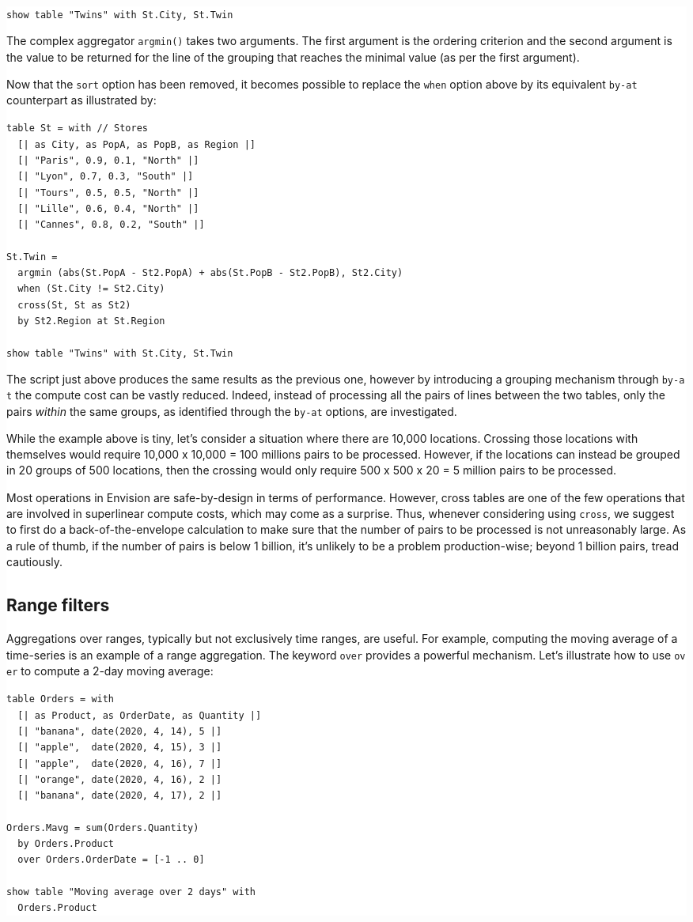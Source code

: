 ```envision
show table "Twins" with St.City, St.Twin
```

The complex aggregator `argmin()` takes two arguments. The first argument is the ordering criterion and the second argument is the value to be returned for the line of the grouping that reaches the minimal value (as per the first argument).

Now that the `sort` option has been removed, it becomes possible to replace the `when` option above by its equivalent `by-at` counterpart as illustrated by:

```envision
table St = with // Stores
  [| as City, as PopA, as PopB, as Region |]
  [| "Paris", 0.9, 0.1, "North" |]
  [| "Lyon", 0.7, 0.3, "South" |]
  [| "Tours", 0.5, 0.5, "North" |]
  [| "Lille", 0.6, 0.4, "North" |]
  [| "Cannes", 0.8, 0.2, "South" |]

St.Twin =
  argmin (abs(St.PopA - St2.PopA) + abs(St.PopB - St2.PopB), St2.City)
  when (St.City != St2.City)
  cross(St, St as St2)
  by St2.Region at St.Region

show table "Twins" with St.City, St.Twin
```

The script just above produces the same results as the previous one, however by introducing a grouping mechanism through `by-at` the compute cost can be vastly reduced. Indeed, instead of processing all the pairs of lines between the two tables, only the pairs _within_ the same groups, as identified through the `by-at` options, are investigated.

While the example above is tiny, let’s consider a situation where there are 10,000 locations. Crossing those locations with themselves would require 10,000 x 10,000 = 100 millions pairs to be processed. However, if the locations can instead be grouped in 20 groups of 500 locations, then the crossing would only require 500 x 500 x 20 = 5 million pairs to be processed.

Most operations in Envision are safe-by-design in terms of performance. However, cross tables are one of the few operations that are involved in superlinear compute costs, which may come as a surprise. Thus, whenever considering using `cross`, we suggest to first do a back-of-the-envelope calculation to make sure that the number of pairs to be processed is not unreasonably large. As a rule of thumb, if the number of pairs is below 1 billion, it’s unlikely to be a problem production-wise; beyond 1 billion pairs, tread cautiously.

## Range filters

Aggregations over ranges, typically but not exclusively time ranges, are useful. For example, computing the moving average of a time-series is an example of a range aggregation. The keyword `over` provides a powerful mechanism. Let’s illustrate how to use `over` to compute a 2-day moving average:

```envision
table Orders = with
  [| as Product, as OrderDate, as Quantity |]
  [| "banana", date(2020, 4, 14), 5 |]
  [| "apple",  date(2020, 4, 15), 3 |]
  [| "apple",  date(2020, 4, 16), 7 |]
  [| "orange", date(2020, 4, 16), 2 |]
  [| "banana", date(2020, 4, 17), 2 |]

Orders.Mavg = sum(Orders.Quantity)
  by Orders.Product
  over Orders.OrderDate = [-1 .. 0]

show table "Moving average over 2 days" with
  Orders.Product
```